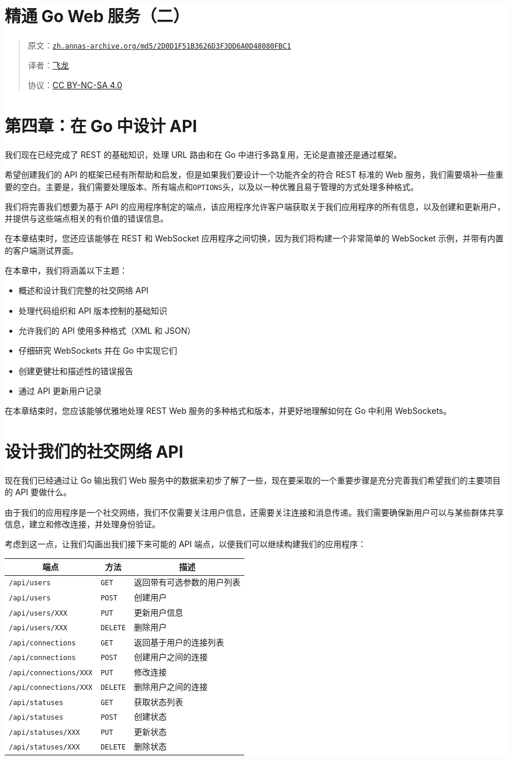 # 精通 Go Web 服务（二）

> 原文：[`zh.annas-archive.org/md5/2D0D1F51B3626D3F3DD6A0D48080FBC1`](https://zh.annas-archive.org/md5/2D0D1F51B3626D3F3DD6A0D48080FBC1)
> 
> 译者：[飞龙](https://github.com/wizardforcel)
> 
> 协议：[CC BY-NC-SA 4.0](http://creativecommons.org/licenses/by-nc-sa/4.0/)

# 第四章：在 Go 中设计 API

我们现在已经完成了 REST 的基础知识，处理 URL 路由和在 Go 中进行多路复用，无论是直接还是通过框架。

希望创建我们的 API 的框架已经有所帮助和启发，但是如果我们要设计一个功能齐全的符合 REST 标准的 Web 服务，我们需要填补一些重要的空白。主要是，我们需要处理版本、所有端点和`OPTIONS`头，以及以一种优雅且易于管理的方式处理多种格式。

我们将完善我们想要为基于 API 的应用程序制定的端点，该应用程序允许客户端获取关于我们应用程序的所有信息，以及创建和更新用户，并提供与这些端点相关的有价值的错误信息。

在本章结束时，您还应该能够在 REST 和 WebSocket 应用程序之间切换，因为我们将构建一个非常简单的 WebSocket 示例，并带有内置的客户端测试界面。

在本章中，我们将涵盖以下主题：

+   概述和设计我们完整的社交网络 API

+   处理代码组织和 API 版本控制的基础知识

+   允许我们的 API 使用多种格式（XML 和 JSON）

+   仔细研究 WebSockets 并在 Go 中实现它们

+   创建更健壮和描述性的错误报告

+   通过 API 更新用户记录

在本章结束时，您应该能够优雅地处理 REST Web 服务的多种格式和版本，并更好地理解如何在 Go 中利用 WebSockets。

# 设计我们的社交网络 API

现在我们已经通过让 Go 输出我们 Web 服务中的数据来初步了解了一些，现在要采取的一个重要步骤是充分完善我们希望我们的主要项目的 API 要做什么。

由于我们的应用程序是一个社交网络，我们不仅需要关注用户信息，还需要关注连接和消息传递。我们需要确保新用户可以与某些群体共享信息，建立和修改连接，并处理身份验证。

考虑到这一点，让我们勾画出我们接下来可能的 API 端点，以便我们可以继续构建我们的应用程序：

| 端点 | 方法 | 描述 |
| --- | --- | --- |
| `/api/users` | `GET` | 返回带有可选参数的用户列表 |
| `/api/users` | `POST` | 创建用户 |
| `/api/users/XXX` | `PUT` | 更新用户信息 |
| `/api/users/XXX` | `DELETE` | 删除用户 |
| `/api/connections` | `GET` | 返回基于用户的连接列表 |
| `/api/connections` | `POST` | 创建用户之间的连接 |
| `/api/connections/XXX` | `PUT` | 修改连接 |
| `/api/connections/XXX` | `DELETE` | 删除用户之间的连接 |
| `/api/statuses` | `GET` | 获取状态列表 |
| `/api/statuses` | `POST` | 创建状态 |
| `/api/statuses/XXX` | `PUT` | 更新状态 |
| `/api/statuses/XXX` | `DELETE` | 删除状态 |